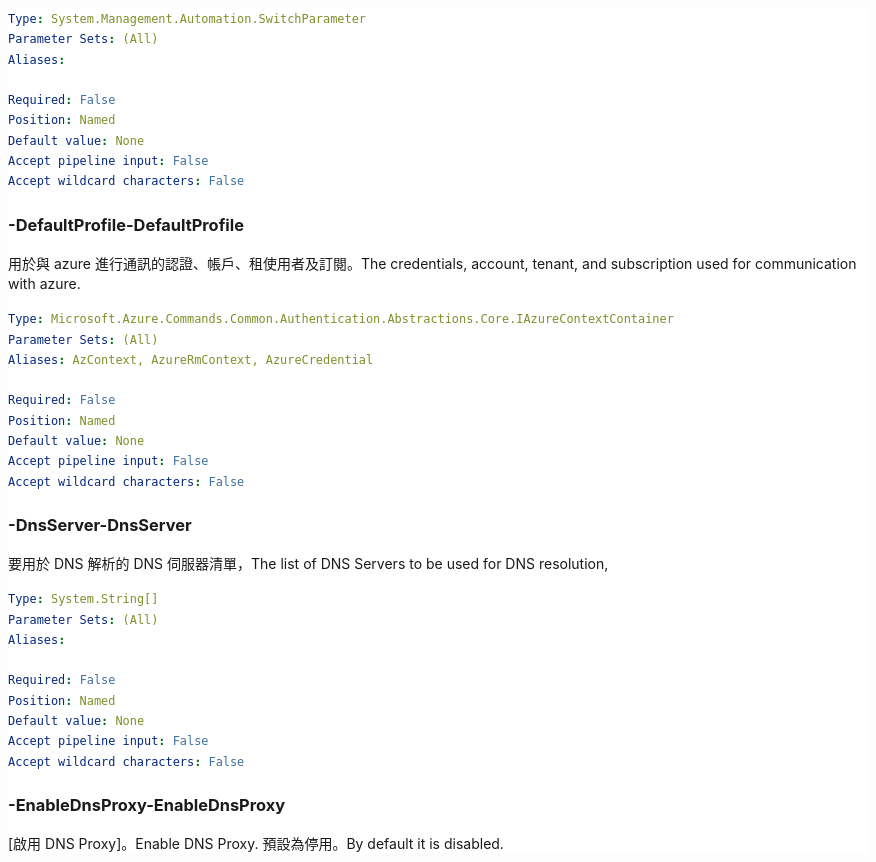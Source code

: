 ```yaml
Type: System.Management.Automation.SwitchParameter
Parameter Sets: (All)
Aliases:

Required: False
Position: Named
Default value: None
Accept pipeline input: False
Accept wildcard characters: False
```

### <span data-ttu-id="b4c18-167">-DefaultProfile</span><span class="sxs-lookup"><span data-stu-id="b4c18-167">-DefaultProfile</span></span>
<span data-ttu-id="b4c18-168">用於與 azure 進行通訊的認證、帳戶、租使用者及訂閱。</span><span class="sxs-lookup"><span data-stu-id="b4c18-168">The credentials, account, tenant, and subscription used for communication with azure.</span></span>

```yaml
Type: Microsoft.Azure.Commands.Common.Authentication.Abstractions.Core.IAzureContextContainer
Parameter Sets: (All)
Aliases: AzContext, AzureRmContext, AzureCredential

Required: False
Position: Named
Default value: None
Accept pipeline input: False
Accept wildcard characters: False
```

### <span data-ttu-id="b4c18-169">-DnsServer</span><span class="sxs-lookup"><span data-stu-id="b4c18-169">-DnsServer</span></span>
<span data-ttu-id="b4c18-170">要用於 DNS 解析的 DNS 伺服器清單，</span><span class="sxs-lookup"><span data-stu-id="b4c18-170">The list of DNS Servers to be used for DNS resolution,</span></span>

```yaml
Type: System.String[]
Parameter Sets: (All)
Aliases:

Required: False
Position: Named
Default value: None
Accept pipeline input: False
Accept wildcard characters: False
```

### <span data-ttu-id="b4c18-171">-EnableDnsProxy</span><span class="sxs-lookup"><span data-stu-id="b4c18-171">-EnableDnsProxy</span></span>
<span data-ttu-id="b4c18-172">[啟用 DNS Proxy]。</span><span class="sxs-lookup"><span data-stu-id="b4c18-172">Enable DNS Proxy.</span></span> <span data-ttu-id="b4c18-173">預設為停用。</span><span class="sxs-lookup"><span data-stu-id="b4c18-173">By default it is disabled.</span></span>
